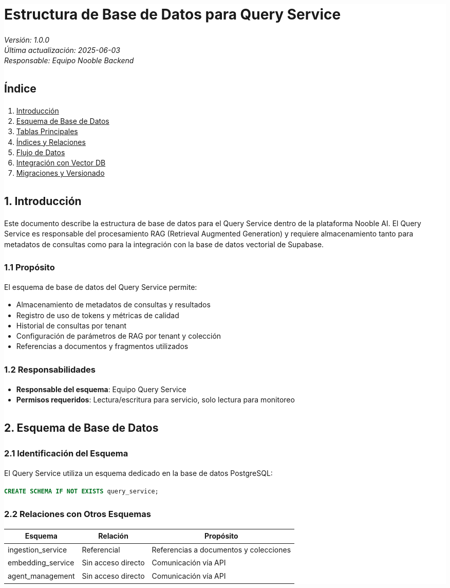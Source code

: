 # Estructura de Base de Datos para Query Service

*Versión: 1.0.0*  
*Última actualización: 2025-06-03*  
*Responsable: Equipo Nooble Backend*

## Índice
1. [Introducción](#1-introducción)
2. [Esquema de Base de Datos](#2-esquema-de-base-de-datos)
3. [Tablas Principales](#3-tablas-principales)
4. [Índices y Relaciones](#4-índices-y-relaciones)
5. [Flujo de Datos](#5-flujo-de-datos)
6. [Integración con Vector DB](#6-integración-con-vector-db)
7. [Migraciones y Versionado](#7-migraciones-y-versionado)

## 1. Introducción

Este documento describe la estructura de base de datos para el Query Service dentro de la plataforma Nooble AI. El Query Service es responsable del procesamiento RAG (Retrieval Augmented Generation) y requiere almacenamiento tanto para metadatos de consultas como para la integración con la base de datos vectorial de Supabase.

### 1.1 Propósito

El esquema de base de datos del Query Service permite:
- Almacenamiento de metadatos de consultas y resultados
- Registro de uso de tokens y métricas de calidad
- Historial de consultas por tenant
- Configuración de parámetros de RAG por tenant y colección
- Referencias a documentos y fragmentos utilizados

### 1.2 Responsabilidades

- **Responsable del esquema**: Equipo Query Service
- **Permisos requeridos**: Lectura/escritura para servicio, solo lectura para monitoreo

## 2. Esquema de Base de Datos

### 2.1 Identificación del Esquema

El Query Service utiliza un esquema dedicado en la base de datos PostgreSQL:

```sql
CREATE SCHEMA IF NOT EXISTS query_service;
```

### 2.2 Relaciones con Otros Esquemas

| Esquema | Relación | Propósito |
|---------|----------|-----------|
| ingestion_service | Referencial | Referencias a documentos y colecciones |
| embedding_service | Sin acceso directo | Comunicación vía API |
| agent_management | Sin acceso directo | Comunicación vía API |
